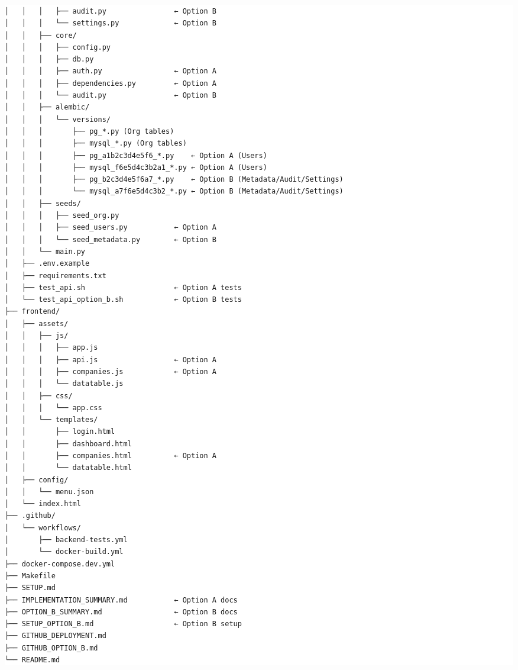 ```
│   │   │   ├── audit.py                ← Option B
│   │   │   └── settings.py             ← Option B
│   │   ├── core/
│   │   │   ├── config.py
│   │   │   ├── db.py
│   │   │   ├── auth.py                 ← Option A
│   │   │   ├── dependencies.py         ← Option A
│   │   │   └── audit.py                ← Option B
│   │   ├── alembic/
│   │   │   └── versions/
│   │   │       ├── pg_*.py (Org tables)
│   │   │       ├── mysql_*.py (Org tables)
│   │   │       ├── pg_a1b2c3d4e5f6_*.py    ← Option A (Users)
│   │   │       ├── mysql_f6e5d4c3b2a1_*.py ← Option A (Users)
│   │   │       ├── pg_b2c3d4e5f6a7_*.py    ← Option B (Metadata/Audit/Settings)
│   │   │       └── mysql_a7f6e5d4c3b2_*.py ← Option B (Metadata/Audit/Settings)
│   │   ├── seeds/
│   │   │   ├── seed_org.py
│   │   │   ├── seed_users.py           ← Option A
│   │   │   └── seed_metadata.py        ← Option B
│   │   └── main.py
│   ├── .env.example
│   ├── requirements.txt
│   ├── test_api.sh                     ← Option A tests
│   └── test_api_option_b.sh            ← Option B tests
├── frontend/
│   ├── assets/
│   │   ├── js/
│   │   │   ├── app.js
│   │   │   ├── api.js                  ← Option A
│   │   │   ├── companies.js            ← Option A
│   │   │   └── datatable.js
│   │   ├── css/
│   │   │   └── app.css
│   │   └── templates/
│   │       ├── login.html
│   │       ├── dashboard.html
│   │       ├── companies.html          ← Option A
│   │       └── datatable.html
│   ├── config/
│   │   └── menu.json
│   └── index.html
├── .github/
│   └── workflows/
│       ├── backend-tests.yml
│       └── docker-build.yml
├── docker-compose.dev.yml
├── Makefile
├── SETUP.md
├── IMPLEMENTATION_SUMMARY.md           ← Option A docs
├── OPTION_B_SUMMARY.md                 ← Option B docs
├── SETUP_OPTION_B.md                   ← Option B setup
├── GITHUB_DEPLOYMENT.md
├── GITHUB_OPTION_B.md
└── README.md
```
